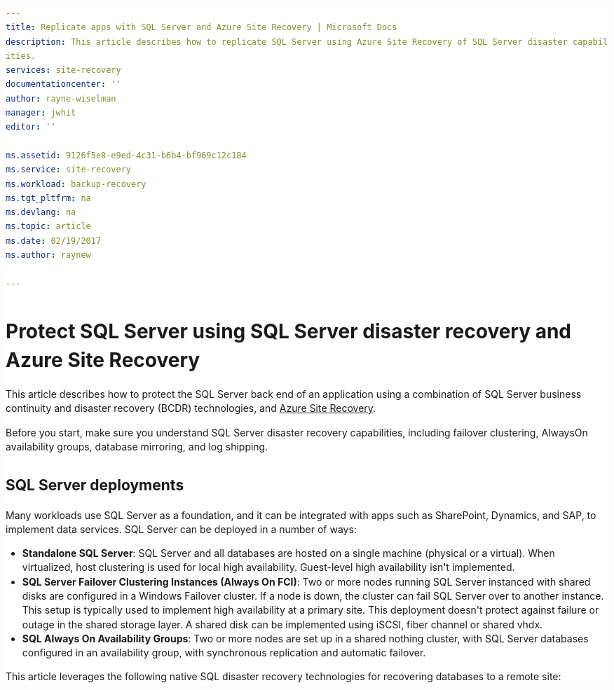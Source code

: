 ```yaml
---
title: Replicate apps with SQL Server and Azure Site Recovery | Microsoft Docs
description: This article describes how to replicate SQL Server using Azure Site Recovery of SQL Server disaster capabilities.
services: site-recovery
documentationcenter: ''
author: rayne-wiselman
manager: jwhit
editor: ''

ms.assetid: 9126f5e8-e9ed-4c31-b6b4-bf969c12c184
ms.service: site-recovery
ms.workload: backup-recovery
ms.tgt_pltfrm: na
ms.devlang: na
ms.topic: article
ms.date: 02/19/2017
ms.author: raynew

---
```

# Protect SQL Server using SQL Server disaster recovery and Azure Site Recovery

This article describes how to protect the SQL Server back end of an application using a combination of SQL Server business continuity and disaster recovery (BCDR) technologies, and [Azure Site Recovery](site-recovery-overview.md).

Before you start, make sure you understand SQL Server disaster recovery capabilities, including failover clustering, AlwaysOn availability groups, database mirroring, and log shipping.


## SQL Server deployments

Many workloads use SQL Server as a foundation, and it can be integrated with apps such as SharePoint, Dynamics, and SAP, to implement data services.  SQL Server can be deployed in a number of ways:

* **Standalone SQL Server**: SQL Server and all databases are hosted on a single machine (physical or a virtual). When virtualized, host clustering is used for local high availability. Guest-level high availability isn't implemented.
* **SQL Server Failover Clustering Instances (Always On FCI)**: Two or more nodes running SQL Server instanced with shared disks are configured in a Windows Failover cluster. If a node is down, the cluster can fail SQL Server over to another instance. This setup is typically used to implement high availability at a primary site. This deployment doesn't protect against failure or outage in the shared storage layer. A shared disk can be implemented using iSCSI, fiber channel or shared vhdx.
* **SQL Always On Availability Groups**: Two or more nodes are set up in a shared nothing cluster, with SQL Server databases configured in an availability group, with synchronous replication and automatic failover.

 This article leverages the following native SQL disaster recovery technologies for recovering databases to a remote site:
